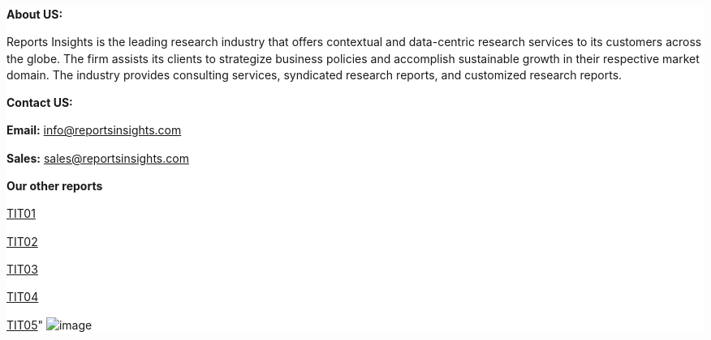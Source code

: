 <strong><strong>About US</strong>:</strong>

Reports Insights is the leading research industry that offers contextual and data-centric research services to its customers across the globe. The firm assists its clients to strategize business policies and accomplish sustainable growth in their respective market domain. The industry provides consulting services, syndicated research reports, and customized research reports.

<strong>Contact US:</strong>

<p class=""""><b>Email:</b> <a href=mailto:info@reportsinsights.com>info@reportsinsights.com</a></p>
<p class=""""><b>Sales:</b> <a href=mailto:sales@reportsinsights.com>sales@reportsinsights.com</a></p>

<strong>Our other reports</strong>

<a href=LIN01>TIT01</a>

<a href=LIN02>TIT02</a>

<a href=LIN03>TIT03</a>

<a href=LIN04>TIT04</a>

<a href=LIN05>TIT05</a>"
![image](https://github.com/user-attachments/assets/425e6913-c306-414c-8a61-1b4d87717770)
